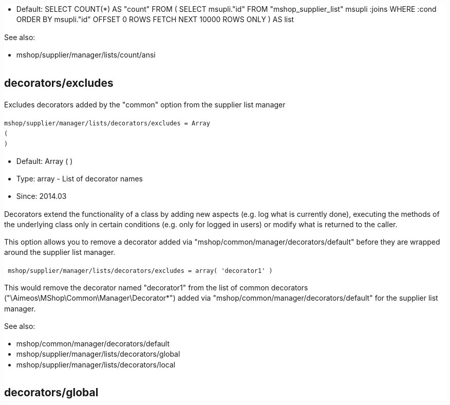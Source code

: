 * Default: 
 SELECT COUNT(*) AS "count"
 FROM (
 	SELECT msupli."id"
 	FROM "mshop_supplier_list" msupli
 	:joins
 	WHERE :cond
 	ORDER BY msupli."id"
 	OFFSET 0 ROWS FETCH NEXT 10000 ROWS ONLY
 ) AS list


See also:

* mshop/supplier/manager/lists/count/ansi

## decorators/excludes

Excludes decorators added by the "common" option from the supplier list manager

```
mshop/supplier/manager/lists/decorators/excludes = Array
(
)
```

* Default: Array
(
)

* Type: array - List of decorator names
* Since: 2014.03

Decorators extend the functionality of a class by adding new aspects
(e.g. log what is currently done), executing the methods of the underlying
class only in certain conditions (e.g. only for logged in users) or
modify what is returned to the caller.

This option allows you to remove a decorator added via
"mshop/common/manager/decorators/default" before they are wrapped
around the supplier list manager.

```
 mshop/supplier/manager/lists/decorators/excludes = array( 'decorator1' )
```

This would remove the decorator named "decorator1" from the list of
common decorators ("\Aimeos\MShop\Common\Manager\Decorator\*") added via
"mshop/common/manager/decorators/default" for the supplier list manager.

See also:

* mshop/common/manager/decorators/default
* mshop/supplier/manager/lists/decorators/global
* mshop/supplier/manager/lists/decorators/local

## decorators/global
